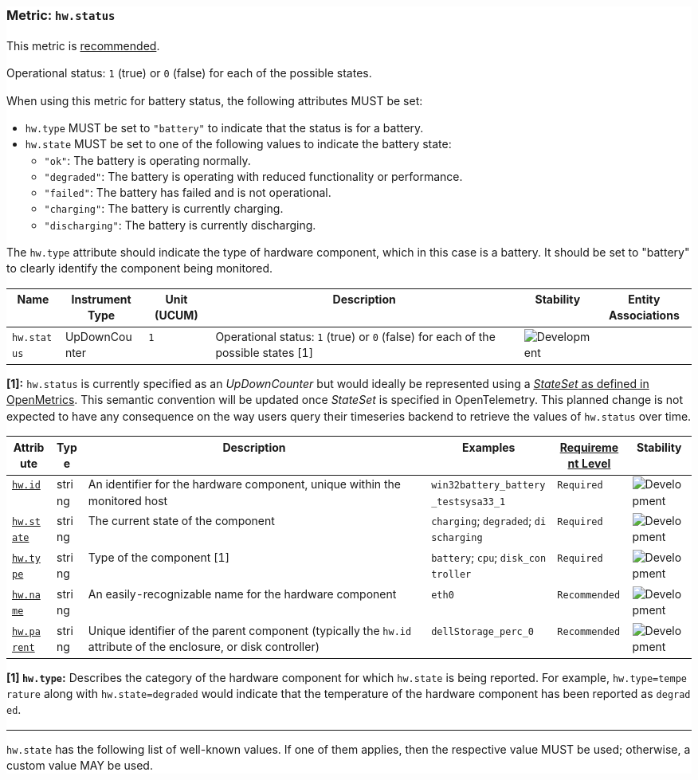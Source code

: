




### Metric: `hw.status`

This metric is [recommended][MetricRecommended].

Operational status: `1` (true) or `0` (false) for each of the possible states.

When using this metric for battery status, the following attributes MUST be set:
- `hw.type` MUST be set to `"battery"` to indicate that the status is for a battery.
- `hw.state` MUST be set to one of the following values to indicate the battery state:
  - `"ok"`: The battery is operating normally.
  - `"degraded"`: The battery is operating with reduced functionality or performance.
  - `"failed"`: The battery has failed and is not operational.
  - `"charging"`: The battery is currently charging.
  - `"discharging"`: The battery is currently discharging.

The `hw.type` attribute should indicate the type of hardware component, which in this case is a battery. It should be set to "battery" to clearly identify the component being monitored.








| Name     | Instrument Type | Unit (UCUM) | Description    | Stability | Entity Associations |
| -------- | --------------- | ----------- | -------------- | --------- | ------ |
| `hw.status` | UpDownCounter | `1` | Operational status: `1` (true) or `0` (false) for each of the possible states [1] | ![Development](https://img.shields.io/badge/-development-blue) |  |

**[1]:** `hw.status` is currently specified as an *UpDownCounter* but would ideally be represented using a [*StateSet* as defined in OpenMetrics](https://github.com/prometheus/OpenMetrics/blob/v1.0.0/specification/OpenMetrics.md#stateset). This semantic convention will be updated once *StateSet* is specified in OpenTelemetry. This planned change is not expected to have any consequence on the way users query their timeseries backend to retrieve the values of `hw.status` over time.

| Attribute  | Type | Description  | Examples  | [Requirement Level](https://opentelemetry.io/docs/specs/semconv/general/attribute-requirement-level/) | Stability |
|---|---|---|---|---|---|
| [`hw.id`](/docs/registry/attributes/hardware.md) | string | An identifier for the hardware component, unique within the monitored host | `win32battery_battery_testsysa33_1` | `Required` | ![Development](https://img.shields.io/badge/-development-blue) |
| [`hw.state`](/docs/registry/attributes/hardware.md) | string | The current state of the component | `charging`; `degraded`; `discharging` | `Required` | ![Development](https://img.shields.io/badge/-development-blue) |
| [`hw.type`](/docs/registry/attributes/hardware.md) | string | Type of the component [1] | `battery`; `cpu`; `disk_controller` | `Required` | ![Development](https://img.shields.io/badge/-development-blue) |
| [`hw.name`](/docs/registry/attributes/hardware.md) | string | An easily-recognizable name for the hardware component | `eth0` | `Recommended` | ![Development](https://img.shields.io/badge/-development-blue) |
| [`hw.parent`](/docs/registry/attributes/hardware.md) | string | Unique identifier of the parent component (typically the `hw.id` attribute of the enclosure, or disk controller) | `dellStorage_perc_0` | `Recommended` | ![Development](https://img.shields.io/badge/-development-blue) |

**[1] `hw.type`:** Describes the category of the hardware component for which `hw.state` is being reported. For example, `hw.type=temperature` along with `hw.state=degraded` would indicate that the temperature of the hardware component has been reported as `degraded`.

---

`hw.state` has the following list of well-known values. If one of them applies, then the respective value MUST be used; otherwise, a custom value MAY be used.


[DocumentStatus]: https://opentelemetry.io/docs/specs/otel/document-status
[MetricRecommended]: /docs/general/metric-requirement-level.md#recommended